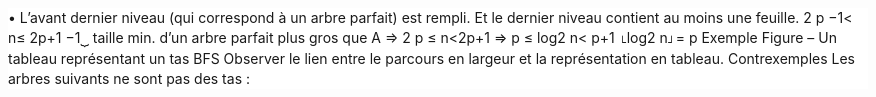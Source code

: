 • L’avant dernier niveau (qui correspond à un arbre parfait) est rempli. Et
le dernier niveau contient au moins une feuille.
2 p −1< n≤ 2p+1 −1⏟
taille min. d’un arbre parfait plus gros que A
⇒ 2 p ≤ n<2p+1
⇒ p ≤ log2 n< p+1
⌊log2 n⌋= p
Exemple
Figure – Un tableau représentant un tas
BFS
Observer le lien entre le parcours en largeur et la représentation en
tableau.
Contrexemples
Les arbres suivants ne sont pas des tas :


